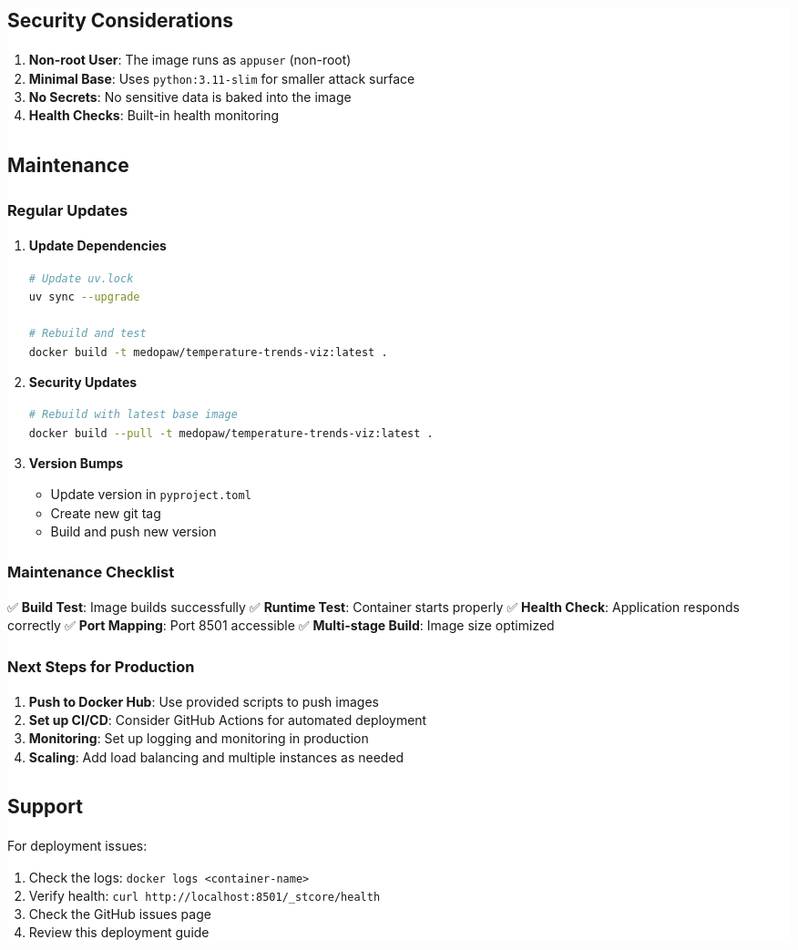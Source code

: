 ## Security Considerations

1. **Non-root User**: The image runs as `appuser` (non-root)
2. **Minimal Base**: Uses `python:3.11-slim` for smaller attack surface
3. **No Secrets**: No sensitive data is baked into the image
4. **Health Checks**: Built-in health monitoring

## Maintenance

### Regular Updates

1. **Update Dependencies**
   ```bash
   # Update uv.lock
   uv sync --upgrade

   # Rebuild and test
   docker build -t medopaw/temperature-trends-viz:latest .
   ```

2. **Security Updates**
   ```bash
   # Rebuild with latest base image
   docker build --pull -t medopaw/temperature-trends-viz:latest .
   ```

3. **Version Bumps**
   - Update version in `pyproject.toml`
   - Create new git tag
   - Build and push new version

### Maintenance Checklist

✅ **Build Test**: Image builds successfully
✅ **Runtime Test**: Container starts properly
✅ **Health Check**: Application responds correctly
✅ **Port Mapping**: Port 8501 accessible
✅ **Multi-stage Build**: Image size optimized

### Next Steps for Production

1. **Push to Docker Hub**: Use provided scripts to push images
2. **Set up CI/CD**: Consider GitHub Actions for automated deployment
3. **Monitoring**: Set up logging and monitoring in production
4. **Scaling**: Add load balancing and multiple instances as needed

## Support

For deployment issues:
1. Check the logs: `docker logs <container-name>`
2. Verify health: `curl http://localhost:8501/_stcore/health`
3. Check the GitHub issues page
4. Review this deployment guide
